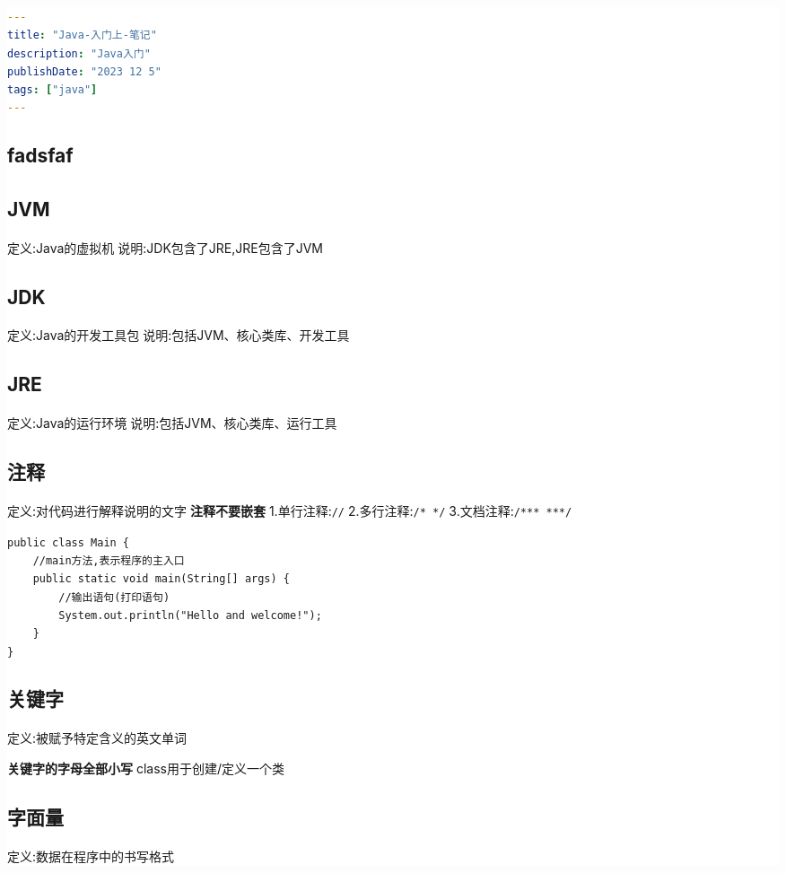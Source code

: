 ```yaml
---
title: "Java-入门上-笔记"
description: "Java入门"
publishDate: "2023 12 5"
tags: ["java"]
---
```

## fadsfaf
## JVM
定义:Java的虚拟机
说明:JDK包含了JRE,JRE包含了JVM

## JDK
定义:Java的开发工具包
说明:包括JVM、核心类库、开发工具

## JRE
定义:Java的运行环境
说明:包括JVM、核心类库、运行工具

## 注释
定义:对代码进行解释说明的文字
**注释不要嵌套**
1.单行注释:`//`
2.多行注释:`/* */`
3.文档注释:`/*** ***/`

```
public class Main {
    //main方法,表示程序的主入口
    public static void main(String[] args) {
        //输出语句(打印语句)
        System.out.println("Hello and welcome!");
    }
}
```

## 关键字
定义:被赋予特定含义的英文单词

**关键字的字母全部小写**
class用于创建/定义一个类

## 字面量
定义:数据在程序中的书写格式
